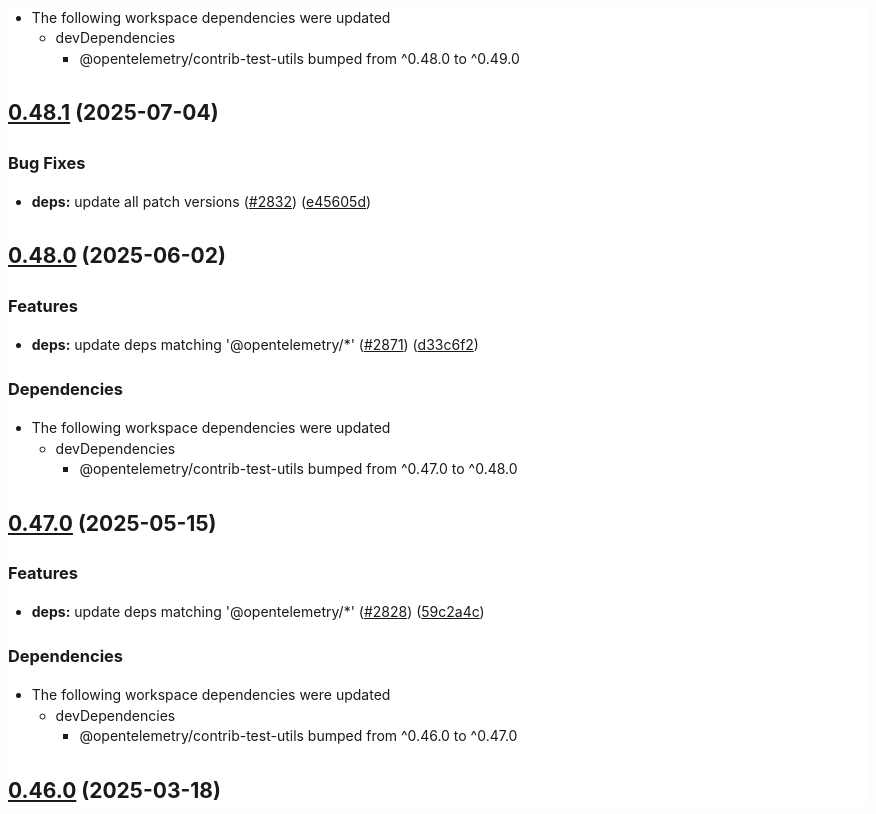 * The following workspace dependencies were updated
  * devDependencies
    * @opentelemetry/contrib-test-utils bumped from ^0.48.0 to ^0.49.0

## [0.48.1](https://github.com/open-telemetry/opentelemetry-js-contrib/compare/instrumentation-mysql-v0.48.0...instrumentation-mysql-v0.48.1) (2025-07-04)


### Bug Fixes

* **deps:** update all patch versions ([#2832](https://github.com/open-telemetry/opentelemetry-js-contrib/issues/2832)) ([e45605d](https://github.com/open-telemetry/opentelemetry-js-contrib/commit/e45605d0e70158b0ea868bc3c8acb65095d6d4d1))

## [0.48.0](https://github.com/open-telemetry/opentelemetry-js-contrib/compare/instrumentation-mysql-v0.47.0...instrumentation-mysql-v0.48.0) (2025-06-02)


### Features

* **deps:** update deps matching '@opentelemetry/*' ([#2871](https://github.com/open-telemetry/opentelemetry-js-contrib/issues/2871)) ([d33c6f2](https://github.com/open-telemetry/opentelemetry-js-contrib/commit/d33c6f232a3c5673e618fa62692d2d3bbfe4c0fc))


### Dependencies

* The following workspace dependencies were updated
  * devDependencies
    * @opentelemetry/contrib-test-utils bumped from ^0.47.0 to ^0.48.0

## [0.47.0](https://github.com/open-telemetry/opentelemetry-js-contrib/compare/instrumentation-mysql-v0.46.0...instrumentation-mysql-v0.47.0) (2025-05-15)


### Features

* **deps:** update deps matching '@opentelemetry/*' ([#2828](https://github.com/open-telemetry/opentelemetry-js-contrib/issues/2828)) ([59c2a4c](https://github.com/open-telemetry/opentelemetry-js-contrib/commit/59c2a4c002992518da2d91b4ceb24f8479ad2346))


### Dependencies

* The following workspace dependencies were updated
  * devDependencies
    * @opentelemetry/contrib-test-utils bumped from ^0.46.0 to ^0.47.0

## [0.46.0](https://github.com/open-telemetry/opentelemetry-js-contrib/compare/instrumentation-mysql-v0.45.1...instrumentation-mysql-v0.46.0) (2025-03-18)
